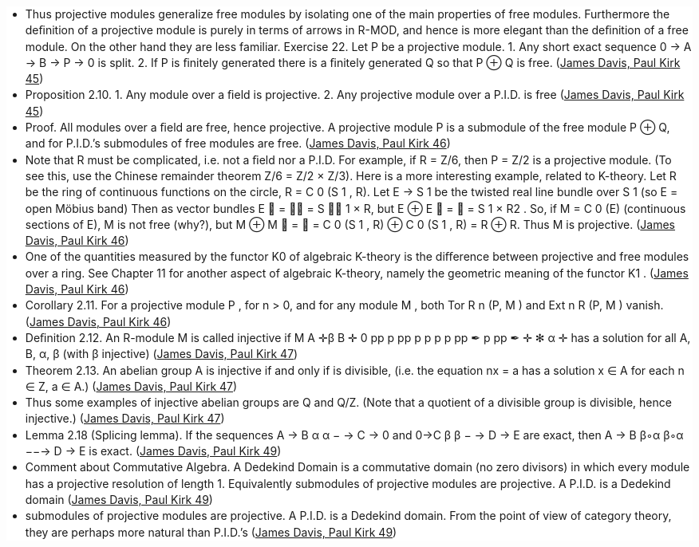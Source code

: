 - Thus projective modules generalize free modules by isolating one of the main properties of free modules\. Furthermore the deﬁnition of a projective module is purely in terms of arrows in R-MOD, and hence is more elegant than the deﬁnition of a free module\. On the other hand they are less familiar\. Exercise 22\. Let P be a projective module\. 1\. Any short exact sequence 0 → A → B → P → 0 is split\. 2\. If P is ﬁnitely generated there is a ﬁnitely generated Q so that P ⊕ Q is free\. (<a href="file:////home/zack/Dropbox/Library/James Davis, Paul Kirk/Lecture Notes in Algebraic Topology (696)/Lecture Notes in Algebraic Topology - James Davis, Paul Kirk.pdf#page=45" target="_blank">James Davis, Paul Kirk 45</a>)
- Proposition 2\.10\. 1\. Any module over a ﬁeld is projective\. 2\. Any projective module over a P\.I\.D\. is free (<a href="file:////home/zack/Dropbox/Library/James Davis, Paul Kirk/Lecture Notes in Algebraic Topology (696)/Lecture Notes in Algebraic Topology - James Davis, Paul Kirk.pdf#page=45" target="_blank">James Davis, Paul Kirk 45</a>)
- Proof\. All modules over a ﬁeld are free, hence projective\. A projective module P is a submodule of the free module P ⊕ Q, and for P\.I\.D\.’s submodules of free modules are free\. (<a href="file:////home/zack/Dropbox/Library/James Davis, Paul Kirk/Lecture Notes in Algebraic Topology (696)/Lecture Notes in Algebraic Topology - James Davis, Paul Kirk.pdf#page=46" target="_blank">James Davis, Paul Kirk 46</a>)
- Note that R must be complicated, i\.e\. not a ﬁeld nor a P\.I\.D\. For example, if R = Z/6, then P = Z/2 is a projective module\. \(To see this, use the Chinese remainder theorem Z/6 = Z/2 × Z/3\)\. Here is a more interesting example, related to K-theory\. Let R be the ring of continuous functions on the circle, R = C 0 \(S 1 , R\)\. Let E → S 1 be the twisted real line bundle over S 1 \(so E = open Möbius band\) Then as vector bundles E  = ∼ = S ∼ 1 × R, but E ⊕ E ∼ = ∼ = S 1 × R2 \. So, if M = C 0 \(E\) \(continuous sections of E\), M is not free \(why?\), but M ⊕ M ∼ = ∼ = C 0 \(S 1 , R\) ⊕ C 0 \(S 1 , R\) = R ⊕ R\. Thus M is projective\. (<a href="file:////home/zack/Dropbox/Library/James Davis, Paul Kirk/Lecture Notes in Algebraic Topology (696)/Lecture Notes in Algebraic Topology - James Davis, Paul Kirk.pdf#page=46" target="_blank">James Davis, Paul Kirk 46</a>)
- One of the quantities measured by the functor K0 of algebraic K-theory is the diﬀerence between projective and free modules over a ring\. See Chapter 11 for another aspect of algebraic K-theory, namely the geometric meaning of the functor K1 \. (<a href="file:////home/zack/Dropbox/Library/James Davis, Paul Kirk/Lecture Notes in Algebraic Topology (696)/Lecture Notes in Algebraic Topology - James Davis, Paul Kirk.pdf#page=46" target="_blank">James Davis, Paul Kirk 46</a>)
- Corollary 2\.11\. For a projective module P , for n > 0, and for any module M , both Tor R n \(P, M \) and Ext n R \(P, M \) vanish\. (<a href="file:////home/zack/Dropbox/Library/James Davis, Paul Kirk/Lecture Notes in Algebraic Topology (696)/Lecture Notes in Algebraic Topology - James Davis, Paul Kirk.pdf#page=46" target="_blank">James Davis, Paul Kirk 46</a>)
- Deﬁnition 2\.12\. An R-module M is called injective if M A ✛β B ✛ 0 pp p pp p p p p pp ✒ p pp ✒ ✛ ✻ α ✛ has a solution for all A, B, α, β \(with β injective\) (<a href="file:////home/zack/Dropbox/Library/James Davis, Paul Kirk/Lecture Notes in Algebraic Topology (696)/Lecture Notes in Algebraic Topology - James Davis, Paul Kirk.pdf#page=47" target="_blank">James Davis, Paul Kirk 47</a>)
- Theorem 2\.13\. An abelian group A is injective if and only if is divisible, \(i\.e\. the equation nx = a has a solution x ∈ A for each n ∈ Z, a ∈ A\.\) (<a href="file:////home/zack/Dropbox/Library/James Davis, Paul Kirk/Lecture Notes in Algebraic Topology (696)/Lecture Notes in Algebraic Topology - James Davis, Paul Kirk.pdf#page=47" target="_blank">James Davis, Paul Kirk 47</a>)
- Thus some examples of injective abelian groups are Q and Q/Z\. \(Note that a quotient of a divisible group is divisible, hence injective\.\) (<a href="file:////home/zack/Dropbox/Library/James Davis, Paul Kirk/Lecture Notes in Algebraic Topology (696)/Lecture Notes in Algebraic Topology - James Davis, Paul Kirk.pdf#page=47" target="_blank">James Davis, Paul Kirk 47</a>)
- Lemma 2\.18 \(Splicing lemma\)\. If the sequences A → B α α − → C → 0 and 0→C β β − → D → E are exact, then A → B β◦α β◦α −−→ D → E is exact\. (<a href="file:////home/zack/Dropbox/Library/James Davis, Paul Kirk/Lecture Notes in Algebraic Topology (696)/Lecture Notes in Algebraic Topology - James Davis, Paul Kirk.pdf#page=49" target="_blank">James Davis, Paul Kirk 49</a>)
- Comment about Commutative Algebra\. A Dedekind Domain is a commutative domain \(no zero divisors\) in which every module has a projective resolution of length 1\. Equivalently submodules of projective modules are projective\. A P\.I\.D\. is a Dedekind domain (<a href="file:////home/zack/Dropbox/Library/James Davis, Paul Kirk/Lecture Notes in Algebraic Topology (696)/Lecture Notes in Algebraic Topology - James Davis, Paul Kirk.pdf#page=49" target="_blank">James Davis, Paul Kirk 49</a>)
- submodules of projective modules are projective\. A P\.I\.D\. is a Dedekind domain\. From the point of view of category theory, they are perhaps more natural than P\.I\.D\.’s (<a href="file:////home/zack/Dropbox/Library/James Davis, Paul Kirk/Lecture Notes in Algebraic Topology (696)/Lecture Notes in Algebraic Topology - James Davis, Paul Kirk.pdf#page=49" target="_blank">James Davis, Paul Kirk 49</a>)